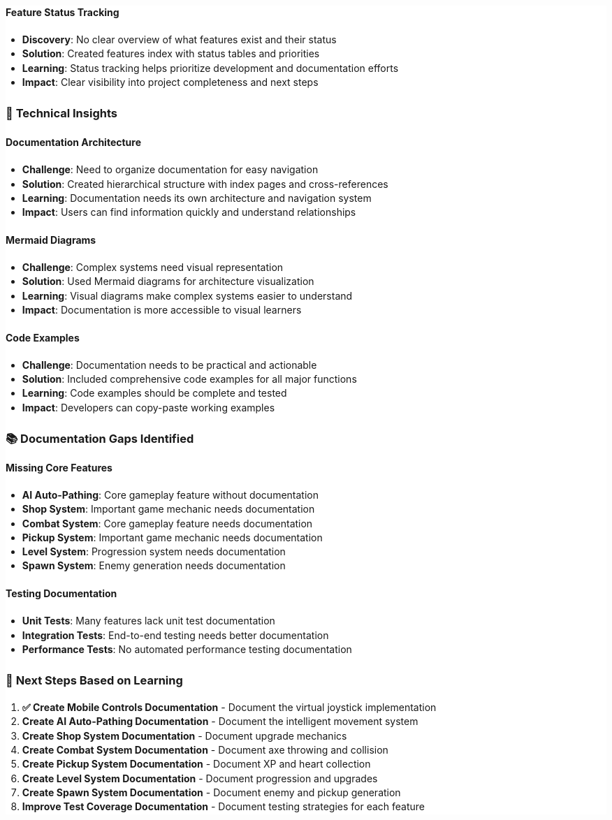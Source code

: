 #### **Feature Status Tracking**
- **Discovery**: No clear overview of what features exist and their status
- **Solution**: Created features index with status tables and priorities
- **Learning**: Status tracking helps prioritize development and documentation efforts
- **Impact**: Clear visibility into project completeness and next steps

### 🔧 **Technical Insights**

#### **Documentation Architecture**
- **Challenge**: Need to organize documentation for easy navigation
- **Solution**: Created hierarchical structure with index pages and cross-references
- **Learning**: Documentation needs its own architecture and navigation system
- **Impact**: Users can find information quickly and understand relationships

#### **Mermaid Diagrams**
- **Challenge**: Complex systems need visual representation
- **Solution**: Used Mermaid diagrams for architecture visualization
- **Learning**: Visual diagrams make complex systems easier to understand
- **Impact**: Documentation is more accessible to visual learners

#### **Code Examples**
- **Challenge**: Documentation needs to be practical and actionable
- **Solution**: Included comprehensive code examples for all major functions
- **Learning**: Code examples should be complete and tested
- **Impact**: Developers can copy-paste working examples

### 📚 **Documentation Gaps Identified**

#### **Missing Core Features**
- **AI Auto-Pathing**: Core gameplay feature without documentation
- **Shop System**: Important game mechanic needs documentation
- **Combat System**: Core gameplay feature needs documentation
- **Pickup System**: Important game mechanic needs documentation
- **Level System**: Progression system needs documentation
- **Spawn System**: Enemy generation needs documentation

#### **Testing Documentation**
- **Unit Tests**: Many features lack unit test documentation
- **Integration Tests**: End-to-end testing needs better documentation
- **Performance Tests**: No automated performance testing documentation

### 🎯 **Next Steps Based on Learning**

1. **✅ Create Mobile Controls Documentation** - Document the virtual joystick implementation
2. **Create AI Auto-Pathing Documentation** - Document the intelligent movement system
3. **Create Shop System Documentation** - Document upgrade mechanics
4. **Create Combat System Documentation** - Document axe throwing and collision
5. **Create Pickup System Documentation** - Document XP and heart collection
6. **Create Level System Documentation** - Document progression and upgrades
7. **Create Spawn System Documentation** - Document enemy and pickup generation
8. **Improve Test Coverage Documentation** - Document testing strategies for each feature
